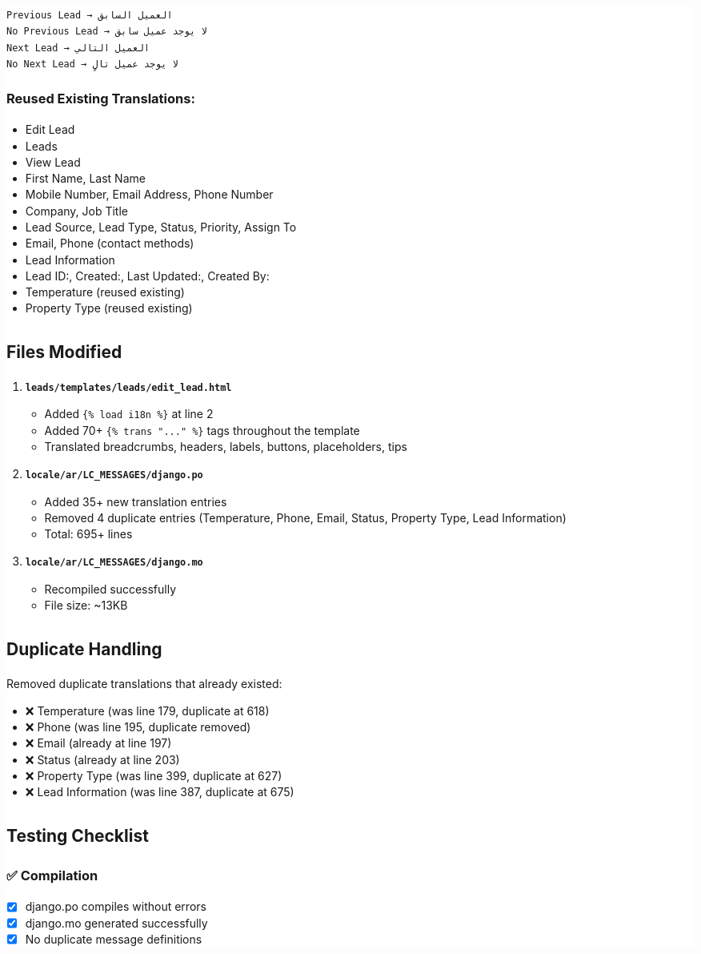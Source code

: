 ```
Previous Lead → العميل السابق
No Previous Lead → لا يوجد عميل سابق
Next Lead → العميل التالي
No Next Lead → لا يوجد عميل تالٍ
```

### Reused Existing Translations:
- Edit Lead
- Leads
- View Lead
- First Name, Last Name
- Mobile Number, Email Address, Phone Number
- Company, Job Title
- Lead Source, Lead Type, Status, Priority, Assign To
- Email, Phone (contact methods)
- Lead Information
- Lead ID:, Created:, Last Updated:, Created By:
- Temperature (reused existing)
- Property Type (reused existing)

## Files Modified

1. **`leads/templates/leads/edit_lead.html`**
   - Added `{% load i18n %}` at line 2
   - Added 70+ `{% trans "..." %}` tags throughout the template
   - Translated breadcrumbs, headers, labels, buttons, placeholders, tips

2. **`locale/ar/LC_MESSAGES/django.po`**
   - Added 35+ new translation entries
   - Removed 4 duplicate entries (Temperature, Phone, Email, Status, Property Type, Lead Information)
   - Total: 695+ lines

3. **`locale/ar/LC_MESSAGES/django.mo`**
   - Recompiled successfully
   - File size: ~13KB

## Duplicate Handling
Removed duplicate translations that already existed:
- ❌ Temperature (was line 179, duplicate at 618)
- ❌ Phone (was line 195, duplicate removed)
- ❌ Email (already at line 197)
- ❌ Status (already at line 203)
- ❌ Property Type (was line 399, duplicate at 627)
- ❌ Lead Information (was line 387, duplicate at 675)

## Testing Checklist

### ✅ Compilation
- [x] django.po compiles without errors
- [x] django.mo generated successfully
- [x] No duplicate message definitions
